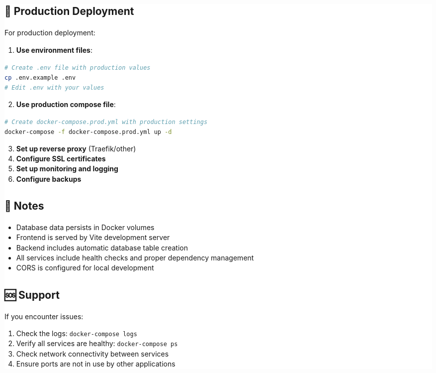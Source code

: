 ## 🚀 Production Deployment

For production deployment:

1. **Use environment files**:
```bash
# Create .env file with production values
cp .env.example .env
# Edit .env with your values
```

2. **Use production compose file**:
```bash
# Create docker-compose.prod.yml with production settings
docker-compose -f docker-compose.prod.yml up -d
```

3. **Set up reverse proxy** (Traefik/other)
4. **Configure SSL certificates**
5. **Set up monitoring and logging**
6. **Configure backups**

## 📝 Notes

- Database data persists in Docker volumes
- Frontend is served by Vite development server
- Backend includes automatic database table creation
- All services include health checks and proper dependency management
- CORS is configured for local development

## 🆘 Support

If you encounter issues:
1. Check the logs: `docker-compose logs`
2. Verify all services are healthy: `docker-compose ps`
3. Check network connectivity between services
4. Ensure ports are not in use by other applications 